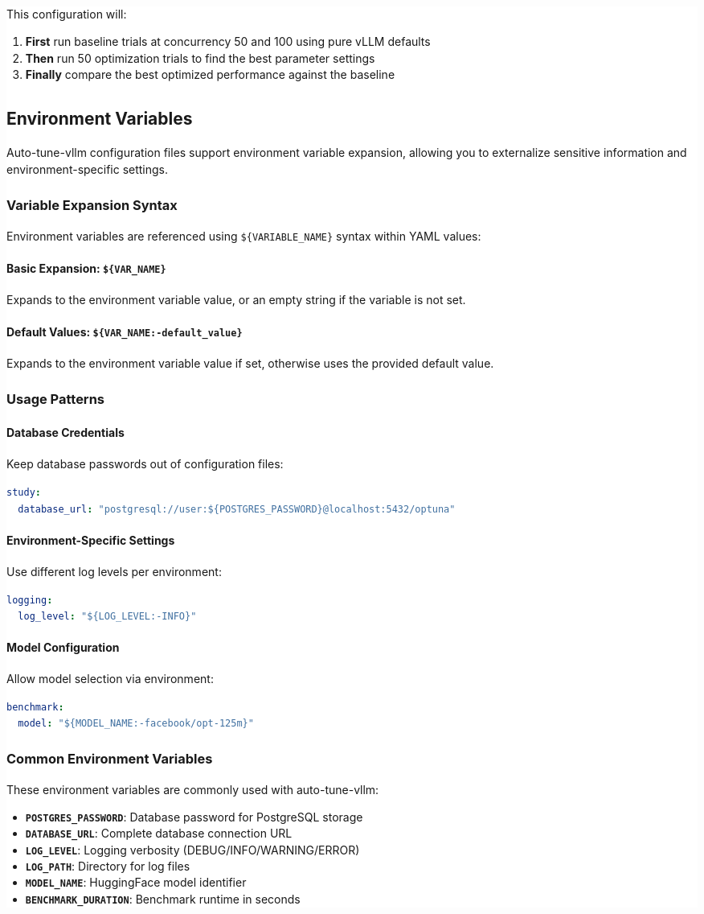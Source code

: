 This configuration will:
1. **First** run baseline trials at concurrency 50 and 100 using pure vLLM defaults
2. **Then** run 50 optimization trials to find the best parameter settings
3. **Finally** compare the best optimized performance against the baseline

## Environment Variables

Auto-tune-vllm configuration files support environment variable expansion, allowing you to externalize sensitive information and environment-specific settings.

### Variable Expansion Syntax

Environment variables are referenced using `${VARIABLE_NAME}` syntax within YAML values:

#### Basic Expansion: `${VAR_NAME}`
Expands to the environment variable value, or an empty string if the variable is not set.

#### Default Values: `${VAR_NAME:-default_value}`  
Expands to the environment variable value if set, otherwise uses the provided default value.

### Usage Patterns

#### Database Credentials
Keep database passwords out of configuration files:
```yaml
study:
  database_url: "postgresql://user:${POSTGRES_PASSWORD}@localhost:5432/optuna"
```

#### Environment-Specific Settings
Use different log levels per environment:
```yaml
logging:
  log_level: "${LOG_LEVEL:-INFO}"
```

#### Model Configuration
Allow model selection via environment:
```yaml
benchmark:
  model: "${MODEL_NAME:-facebook/opt-125m}"
```

### Common Environment Variables

These environment variables are commonly used with auto-tune-vllm:

- **`POSTGRES_PASSWORD`**: Database password for PostgreSQL storage
- **`DATABASE_URL`**: Complete database connection URL  
- **`LOG_LEVEL`**: Logging verbosity (DEBUG/INFO/WARNING/ERROR)
- **`LOG_PATH`**: Directory for log files
- **`MODEL_NAME`**: HuggingFace model identifier
- **`BENCHMARK_DURATION`**: Benchmark runtime in seconds
